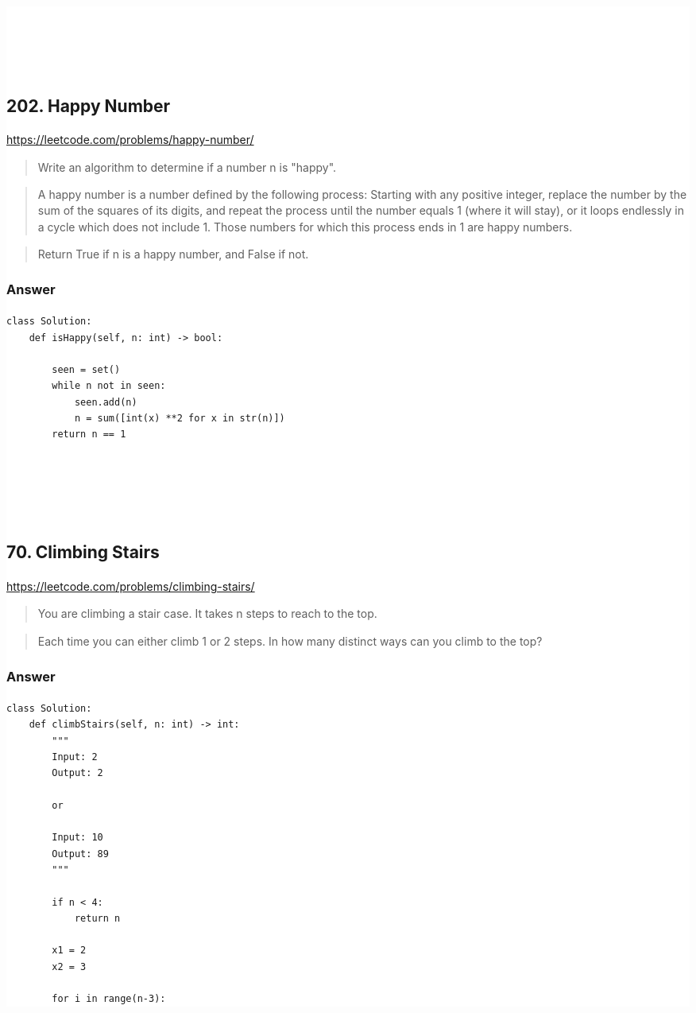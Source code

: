 </br>
</br>
</br>
</br>


## 202. Happy Number

https://leetcode.com/problems/happy-number/

> Write an algorithm to determine if a number n is "happy".

> A happy number is a number defined by the following process: Starting with any positive integer, replace the number by the sum of the squares of its digits, and repeat the
> process until the number equals 1 (where it will stay), or it loops endlessly in a cycle which does not include 1. Those numbers for which this process ends in 1 are happy
> numbers.

> Return True if n is a happy number, and False if not.

### Answer 
```
class Solution:
    def isHappy(self, n: int) -> bool:
        
        seen = set()
        while n not in seen:
            seen.add(n)
            n = sum([int(x) **2 for x in str(n)])
        return n == 1
```

</br>
</br>
</br>
</br>


## 70. Climbing Stairs

https://leetcode.com/problems/climbing-stairs/

> You are climbing a stair case. It takes n steps to reach to the top.

> Each time you can either climb 1 or 2 steps. In how many distinct ways can you climb to the top?

### Answer 
```
class Solution:
    def climbStairs(self, n: int) -> int:
        """
        Input: 2
        Output: 2
        
        or
        
        Input: 10
        Output: 89
        """
        
        if n < 4:
            return n
        
        x1 = 2
        x2 = 3
        
        for i in range(n-3):
```